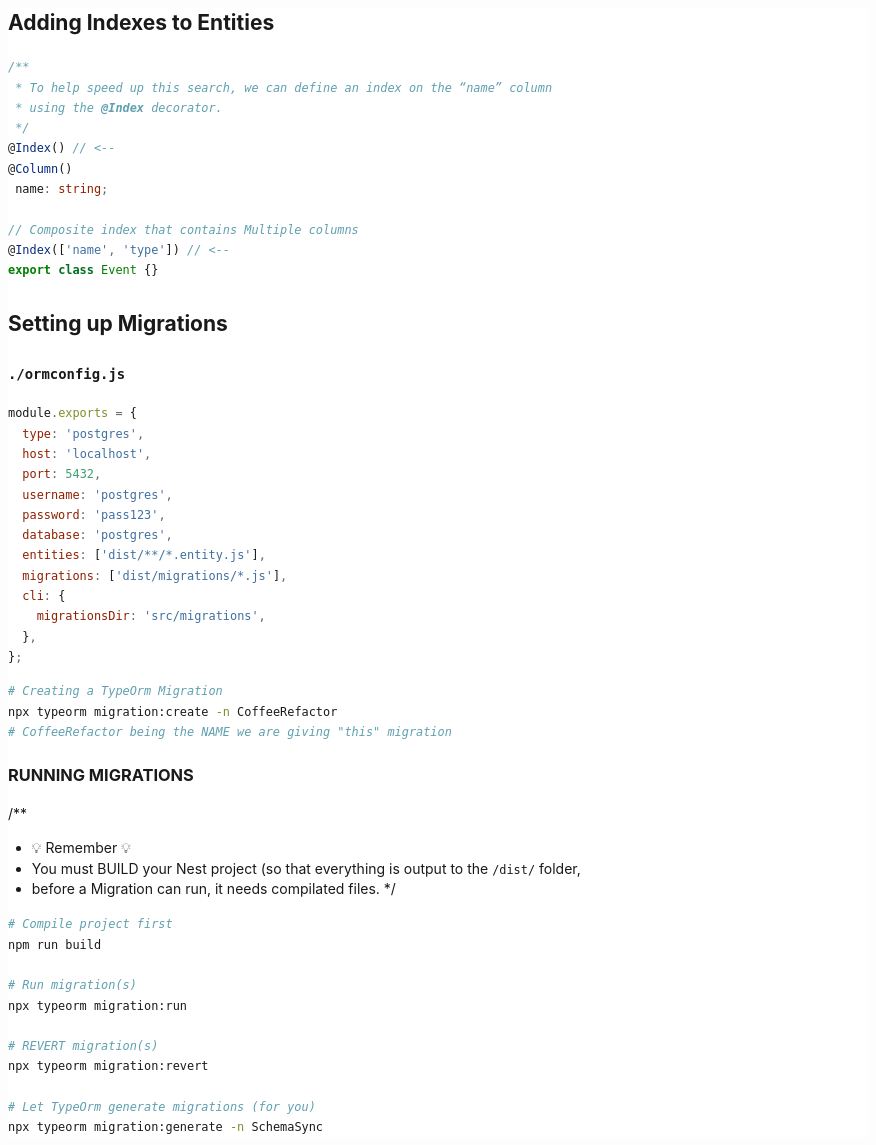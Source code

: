 ## Adding Indexes to Entities
```ts
/** 
 * To help speed up this search, we can define an index on the “name” column 
 * using the @Index decorator. 
 */
@Index() // <--
@Column()
 name: string;
 
// Composite index that contains Multiple columns
@Index(['name', 'type']) // <-- 
export class Event {}
```

## Setting up Migrations

### `./ormconfig.js`
```js
module.exports = {
  type: 'postgres',
  host: 'localhost',
  port: 5432,
  username: 'postgres',
  password: 'pass123',
  database: 'postgres',
  entities: ['dist/**/*.entity.js'],
  migrations: ['dist/migrations/*.js'],
  cli: {
    migrationsDir: 'src/migrations',
  },
};
```

```bash
# Creating a TypeOrm Migration
npx typeorm migration:create -n CoffeeRefactor
# CoffeeRefactor being the NAME we are giving "this" migration
```

### RUNNING MIGRATIONS
/**
 * 💡 Remember 💡
 * You must BUILD your Nest project (so that everything is output to the `/dist/` folder,
 * before a Migration can run, it needs compilated files.
 */

```bash
# Compile project first 
npm run build

# Run migration(s) 
npx typeorm migration:run

# REVERT migration(s)
npx typeorm migration:revert

# Let TypeOrm generate migrations (for you)
npx typeorm migration:generate -n SchemaSync
```
